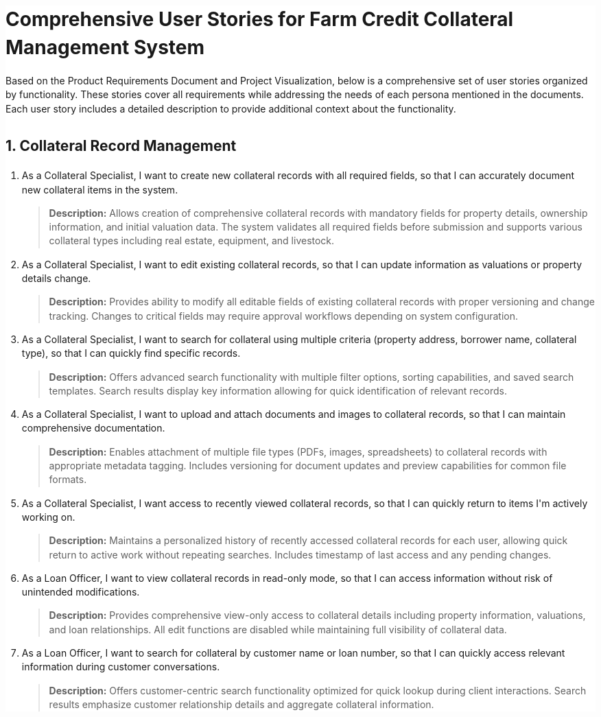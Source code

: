 # Comprehensive User Stories for Farm Credit Collateral Management System

Based on the Product Requirements Document and Project Visualization, below is a comprehensive set of user stories organized by functionality. These stories cover all requirements while addressing the needs of each persona mentioned in the documents. Each user story includes a detailed description to provide additional context about the functionality.

## 1. Collateral Record Management

1. As a Collateral Specialist, I want to create new collateral records with all required fields, so that I can accurately document new collateral items in the system.
   > **Description:** Allows creation of comprehensive collateral records with mandatory fields for property details, ownership information, and initial valuation data. The system validates all required fields before submission and supports various collateral types including real estate, equipment, and livestock.

2. As a Collateral Specialist, I want to edit existing collateral records, so that I can update information as valuations or property details change.
   > **Description:** Provides ability to modify all editable fields of existing collateral records with proper versioning and change tracking. Changes to critical fields may require approval workflows depending on system configuration.

3. As a Collateral Specialist, I want to search for collateral using multiple criteria (property address, borrower name, collateral type), so that I can quickly find specific records.
   > **Description:** Offers advanced search functionality with multiple filter options, sorting capabilities, and saved search templates. Search results display key information allowing for quick identification of relevant records.

4. As a Collateral Specialist, I want to upload and attach documents and images to collateral records, so that I can maintain comprehensive documentation.
   > **Description:** Enables attachment of multiple file types (PDFs, images, spreadsheets) to collateral records with appropriate metadata tagging. Includes versioning for document updates and preview capabilities for common file formats.

5. As a Collateral Specialist, I want access to recently viewed collateral records, so that I can quickly return to items I'm actively working on.
   > **Description:** Maintains a personalized history of recently accessed collateral records for each user, allowing quick return to active work without repeating searches. Includes timestamp of last access and any pending changes.

6. As a Loan Officer, I want to view collateral records in read-only mode, so that I can access information without risk of unintended modifications.
   > **Description:** Provides comprehensive view-only access to collateral details including property information, valuations, and loan relationships. All edit functions are disabled while maintaining full visibility of collateral data.

7. As a Loan Officer, I want to search for collateral by customer name or loan number, so that I can quickly access relevant information during customer conversations.
   > **Description:** Offers customer-centric search functionality optimized for quick lookup during client interactions. Search results emphasize customer relationship details and aggregate collateral information.
